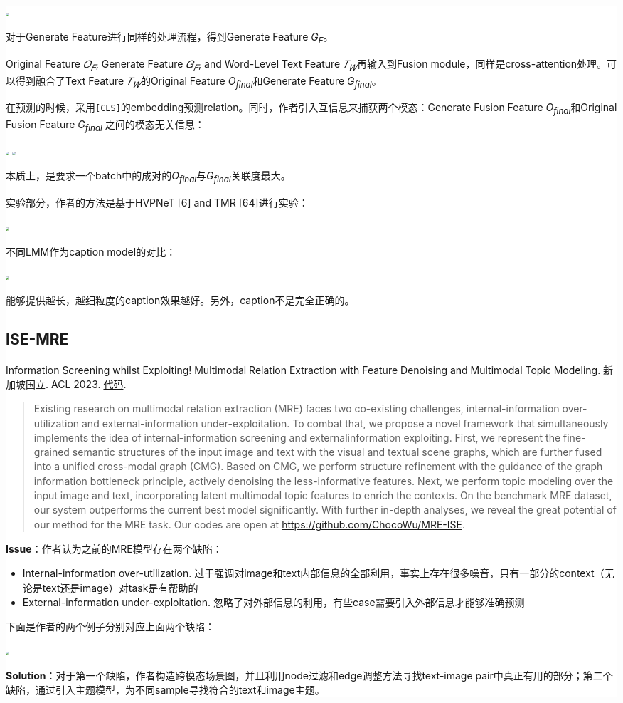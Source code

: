<img src="https://lxy-blog-pics.oss-cn-beijing.aliyuncs.com/asssets/image-20241120181354428.png"  style="zoom:30%;" />

对于Generate Feature进行同样的处理流程，得到Generate Feature $G_F$。

Original Feature $𝑂_𝐹$, Generate Feature $𝐺_𝐹$, and Word-Level Text Feature $𝑇_𝑊$再输入到Fusion module，同样是cross-attention处理。可以得到融合了Text Feature $𝑇_𝑊$的Original Feature $O_{final}$和Generate Feature $G_{final}$。

在预测的时候，采用`[CLS]`的embedding预测relation。同时，作者引入互信息来捕获两个模态：Generate Fusion Feature $O_{final}$和Original Fusion Feature $G_{final}$ 之间的模态无关信息：

<img src="https://lxy-blog-pics.oss-cn-beijing.aliyuncs.com/asssets/image-20241120181922530.png"  style="zoom:30%;" />

<img src="https://lxy-blog-pics.oss-cn-beijing.aliyuncs.com/asssets/image-20241120181942712.png" style="zoom:30%;" />

本质上，是要求一个batch中的成对的$O_{final}$与$G_{final}$关联度最大。

实验部分，作者的方法是基于HVPNeT [6] and TMR [64]进行实验：

<img src="https://lxy-blog-pics.oss-cn-beijing.aliyuncs.com/asssets/image-20241120182134000.png"  style="zoom:30%;" />

不同LMM作为caption model的对比：

<img src="https://lxy-blog-pics.oss-cn-beijing.aliyuncs.com/asssets/image-20241120182333652.png"  style="zoom:33%;" />

能够提供越长，越细粒度的caption效果越好。另外，caption不是完全正确的。

## ISE-MRE

Information Screening whilst Exploiting! Multimodal Relation Extraction with Feature Denoising and Multimodal Topic Modeling. 新加坡国立. ACL 2023. [代码](https://github.com/ChocoWu/MRE-ISE).

> Existing research on multimodal relation extraction (MRE) faces two co-existing challenges, internal-information over-utilization and external-information under-exploitation. To combat that, we propose a novel framework that simultaneously implements the idea of internal-information screening and externalinformation exploiting. First, we represent the fine-grained semantic structures of the input image and text with the visual and textual scene graphs, which are further fused into a unified cross-modal graph (CMG). Based on CMG, we perform structure refinement with the guidance of the graph information bottleneck principle, actively denoising the less-informative features. Next, we perform topic modeling over the input image and text, incorporating latent multimodal topic features to enrich the contexts. On the benchmark MRE dataset, our system outperforms the current best model significantly. With further in-depth analyses, we reveal the great potential of our method for the MRE task. Our codes are open at https://github.com/ChocoWu/MRE-ISE.

**Issue**：作者认为之前的MRE模型存在两个缺陷：

- Internal-information over-utilization. 过于强调对image和text内部信息的全部利用，事实上存在很多噪音，只有一部分的context（无论是text还是image）对task是有帮助的
- External-information under-exploitation. 忽略了对外部信息的利用，有些case需要引入外部信息才能够准确预测

下面是作者的两个例子分别对应上面两个缺陷：

<img src="https://lxy-blog-pics.oss-cn-beijing.aliyuncs.com/asssets/image-20241121001711859.png"  style="zoom:30%;" />

**Solution**：对于第一个缺陷，作者构造跨模态场景图，并且利用node过滤和edge调整方法寻找text-image pair中真正有用的部分；第二个缺陷，通过引入主题模型，为不同sample寻找符合的text和image主题。
